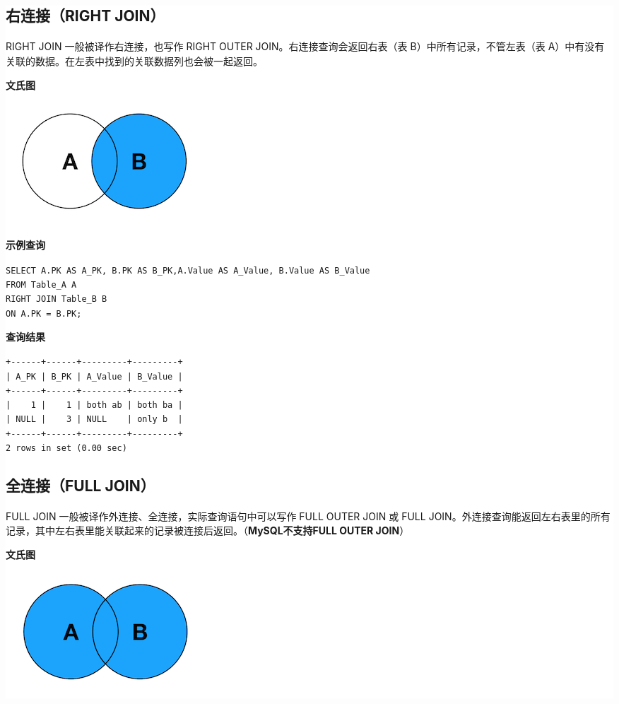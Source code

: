 

## 右连接（RIGHT JOIN）

RIGHT JOIN 一般被译作右连接，也写作 RIGHT OUTER JOIN。右连接查询会返回右表（表 B）中所有记录，不管左表（表 A）中有没有关联的数据。在左表中找到的关联数据列也会被一起返回。

**文氏图**

![右连接(RIGHT-JOIN)](images/Database/右连接(RIGHT-JOIN).png)

**示例查询**

```mysql
SELECT A.PK AS A_PK, B.PK AS B_PK,A.Value AS A_Value, B.Value AS B_Value
FROM Table_A A
RIGHT JOIN Table_B B
ON A.PK = B.PK;
```

**查询结果**

```mysql
+------+------+---------+---------+
| A_PK | B_PK | A_Value | B_Value |
+------+------+---------+---------+
|    1 |    1 | both ab | both ba |
| NULL |    3 | NULL    | only b  |
+------+------+---------+---------+
2 rows in set (0.00 sec)
```



## 全连接（FULL JOIN）

FULL JOIN 一般被译作外连接、全连接，实际查询语句中可以写作 FULL OUTER JOIN 或 FULL JOIN。外连接查询能返回左右表里的所有记录，其中左右表里能关联起来的记录被连接后返回。（**MySQL不支持FULL OUTER JOIN**）

**文氏图**

![全连接(FULL-OUTER-JOIN)](images/Database/全连接(FULL-OUTER-JOIN).png)
